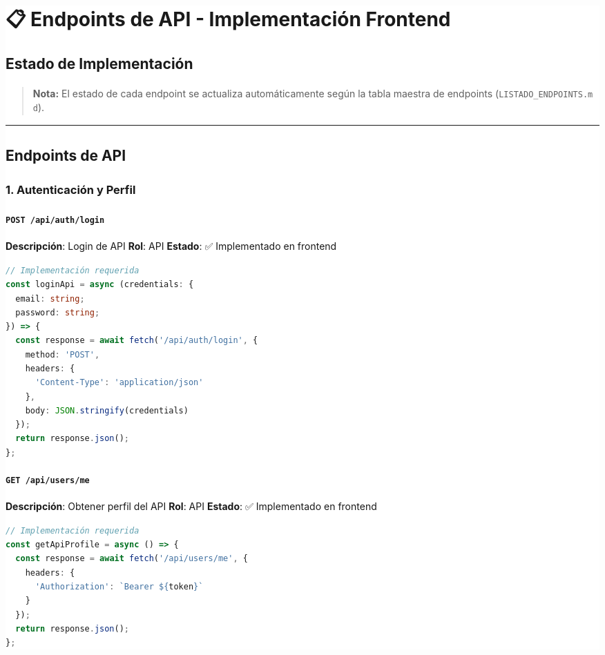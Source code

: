 # 📋 Endpoints de API - Implementación Frontend

## Estado de Implementación

> **Nota:** El estado de cada endpoint se actualiza automáticamente según la tabla maestra de endpoints (`LISTADO_ENDPOINTS.md`).

---

## Endpoints de API

### 1. **Autenticación y Perfil**

#### `POST /api/auth/login`
**Descripción**: Login de API
**Rol**: API
**Estado**: ✅ Implementado en frontend

```typescript
// Implementación requerida
const loginApi = async (credentials: {
  email: string;
  password: string;
}) => {
  const response = await fetch('/api/auth/login', {
    method: 'POST',
    headers: {
      'Content-Type': 'application/json'
    },
    body: JSON.stringify(credentials)
  });
  return response.json();
};
```

#### `GET /api/users/me`
**Descripción**: Obtener perfil del API
**Rol**: API
**Estado**: ✅ Implementado en frontend

```typescript
// Implementación requerida
const getApiProfile = async () => {
  const response = await fetch('/api/users/me', {
    headers: {
      'Authorization': `Bearer ${token}`
    }
  });
  return response.json();
};
```
